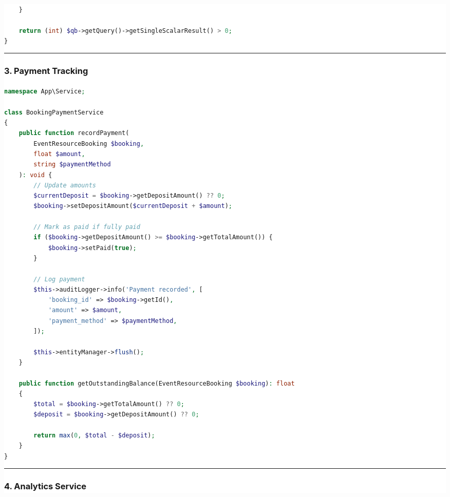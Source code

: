 ```php
    }

    return (int) $qb->getQuery()->getSingleScalarResult() > 0;
}
```

---

### 3. Payment Tracking

```php
namespace App\Service;

class BookingPaymentService
{
    public function recordPayment(
        EventResourceBooking $booking,
        float $amount,
        string $paymentMethod
    ): void {
        // Update amounts
        $currentDeposit = $booking->getDepositAmount() ?? 0;
        $booking->setDepositAmount($currentDeposit + $amount);

        // Mark as paid if fully paid
        if ($booking->getDepositAmount() >= $booking->getTotalAmount()) {
            $booking->setPaid(true);
        }

        // Log payment
        $this->auditLogger->info('Payment recorded', [
            'booking_id' => $booking->getId(),
            'amount' => $amount,
            'payment_method' => $paymentMethod,
        ]);

        $this->entityManager->flush();
    }

    public function getOutstandingBalance(EventResourceBooking $booking): float
    {
        $total = $booking->getTotalAmount() ?? 0;
        $deposit = $booking->getDepositAmount() ?? 0;

        return max(0, $total - $deposit);
    }
}
```

---

### 4. Analytics Service
